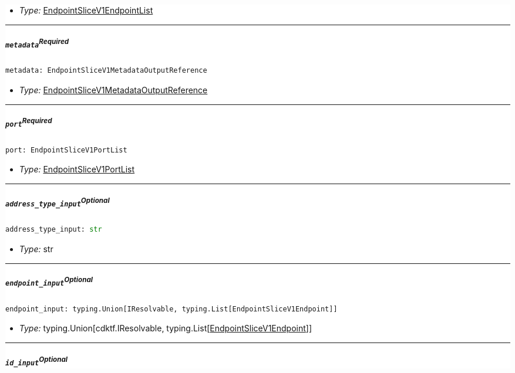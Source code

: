 - *Type:* <a href="#@cdktf/provider-kubernetes.endpointSliceV1.EndpointSliceV1EndpointList">EndpointSliceV1EndpointList</a>

---

##### `metadata`<sup>Required</sup> <a name="metadata" id="@cdktf/provider-kubernetes.endpointSliceV1.EndpointSliceV1.property.metadata"></a>

```python
metadata: EndpointSliceV1MetadataOutputReference
```

- *Type:* <a href="#@cdktf/provider-kubernetes.endpointSliceV1.EndpointSliceV1MetadataOutputReference">EndpointSliceV1MetadataOutputReference</a>

---

##### `port`<sup>Required</sup> <a name="port" id="@cdktf/provider-kubernetes.endpointSliceV1.EndpointSliceV1.property.port"></a>

```python
port: EndpointSliceV1PortList
```

- *Type:* <a href="#@cdktf/provider-kubernetes.endpointSliceV1.EndpointSliceV1PortList">EndpointSliceV1PortList</a>

---

##### `address_type_input`<sup>Optional</sup> <a name="address_type_input" id="@cdktf/provider-kubernetes.endpointSliceV1.EndpointSliceV1.property.addressTypeInput"></a>

```python
address_type_input: str
```

- *Type:* str

---

##### `endpoint_input`<sup>Optional</sup> <a name="endpoint_input" id="@cdktf/provider-kubernetes.endpointSliceV1.EndpointSliceV1.property.endpointInput"></a>

```python
endpoint_input: typing.Union[IResolvable, typing.List[EndpointSliceV1Endpoint]]
```

- *Type:* typing.Union[cdktf.IResolvable, typing.List[<a href="#@cdktf/provider-kubernetes.endpointSliceV1.EndpointSliceV1Endpoint">EndpointSliceV1Endpoint</a>]]

---

##### `id_input`<sup>Optional</sup> <a name="id_input" id="@cdktf/provider-kubernetes.endpointSliceV1.EndpointSliceV1.property.idInput"></a>
